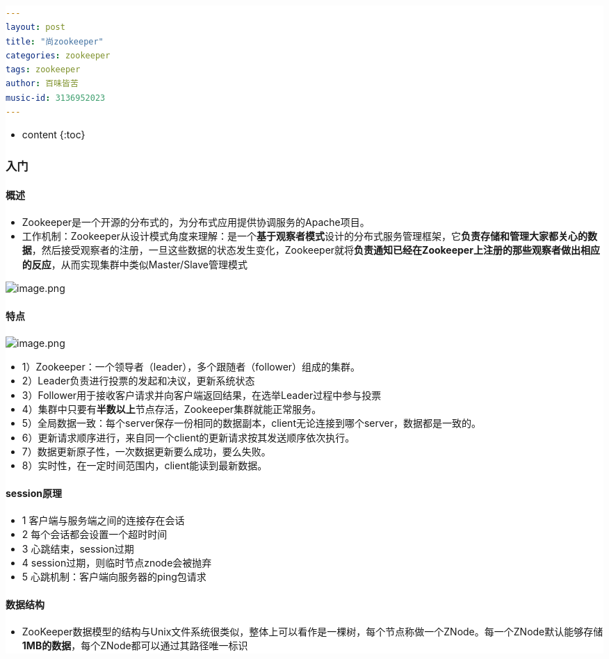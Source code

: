 ```yaml
---
layout: post
title: "尚zookeeper"
categories: zookeeper
tags: zookeeper
author: 百味皆苦
music-id: 3136952023
---
```


* content
{:toc}
### 入门

#### 概述

- Zookeeper是一个开源的分布式的，为分布式应用提供协调服务的Apache项目。
- 工作机制：Zookeeper从设计模式角度来理解：是一个**基于观察者模式**设计的分布式服务管理框架，它**负责存储和管理大家都关心的数据**，然后接受观察者的注册，一旦这些数据的状态发生变化，Zookeeper就将**负责通知已经在Zookeeper上注册的那些观察者做出相应的反应**，从而实现集群中类似Master/Slave管理模式

![image.png](https://i.loli.net/2020/09/06/BVd15Tc6KIAi2rX.png)



#### 特点

![image.png](https://i.loli.net/2020/09/06/xEidmoUOjAcw8W3.png)



- 1）Zookeeper：一个领导者（leader），多个跟随者（follower）组成的集群。
- 2）Leader负责进行投票的发起和决议，更新系统状态
- 3）Follower用于接收客户请求并向客户端返回结果，在选举Leader过程中参与投票
- 4）集群中只要有**半数以上**节点存活，Zookeeper集群就能正常服务。
- 5）全局数据一致：每个server保存一份相同的数据副本，client无论连接到哪个server，数据都是一致的。
- 6）更新请求顺序进行，来自同一个client的更新请求按其发送顺序依次执行。
- 7）数据更新原子性，一次数据更新要么成功，要么失败。
- 8）实时性，在一定时间范围内，client能读到最新数据。




#### session原理

- 1 客户端与服务端之间的连接存在会话
- 2 每个会话都会设置一个超时时间
- 3 心跳结束，session过期
- 4 session过期，则临时节点znode会被抛弃
- 5 心跳机制：客户端向服务器的ping包请求


#### 数据结构

- ZooKeeper数据模型的结构与Unix文件系统很类似，整体上可以看作是一棵树，每个节点称做一个ZNode。每一个ZNode默认能够存储**1MB的数据**，每个ZNode都可以通过其路径唯一标识
